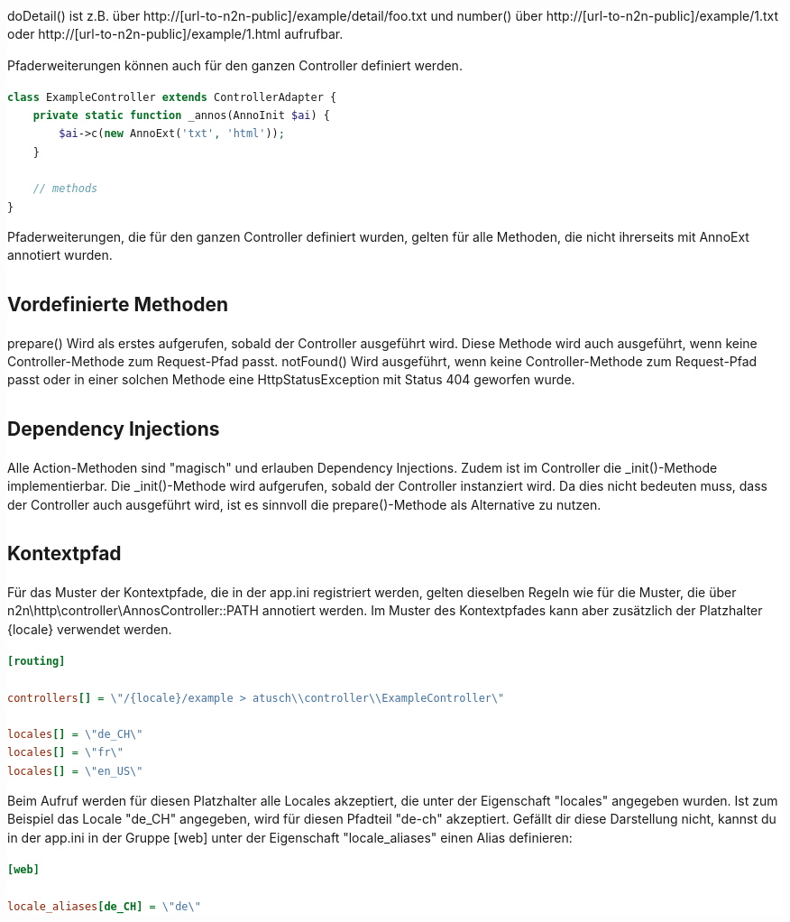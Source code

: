 doDetail() ist z.B. über http://[url-to-n2n-public]/example/detail/foo.txt und number() über http://[url-to-n2n-public]/example/1.txt oder http://[url-to-n2n-public]/example/1.html aufrufbar.

Pfaderweiterungen können auch für den ganzen Controller definiert werden.

```php
class ExampleController extends ControllerAdapter {   
    private static function _annos(AnnoInit $ai) {
        $ai->c(new AnnoExt('txt', 'html'));
    }
     
    // methods
}
```

Pfaderweiterungen, die für den ganzen Controller definiert wurden, gelten für alle Methoden, die nicht ihrerseits mit AnnoExt annotiert wurden.

## Vordefinierte Methoden

prepare() Wird als erstes aufgerufen, sobald der Controller ausgeführt wird. Diese Methode wird auch ausgeführt, wenn keine Controller-Methode zum Request-Pfad passt.
notFound() Wird ausgeführt, wenn keine Controller-Methode zum Request-Pfad passt oder in einer solchen Methode eine HttpStatusException mit Status 404 geworfen wurde.

## Dependency Injections

Alle Action-Methoden sind \"magisch\" und erlauben Dependency Injections. Zudem ist im Controller die _init()-Methode implementierbar. Die _init()-Methode wird aufgerufen, sobald der Controller instanziert wird. Da dies nicht bedeuten muss, dass der Controller auch ausgeführt wird, ist es sinnvoll die prepare()-Methode als Alternative zu nutzen.

## Kontextpfad

Für das Muster der Kontextpfade, die in der app.ini registriert werden, gelten dieselben Regeln wie für die Muster, die über n2n\\http\\controller\\AnnosController::PATH annotiert werden. Im Muster des Kontextpfades kann aber zusätzlich der Platzhalter \{locale\} verwendet werden.

```ini
[routing]

controllers[] = \"/{locale}/example > atusch\\controller\\ExampleController\"

locales[] = \"de_CH\"
locales[] = \"fr\"
locales[] = \"en_US\"
```

Beim Aufruf werden für diesen Platzhalter alle Locales akzeptiert, die unter der Eigenschaft \"locales\" angegeben wurden. Ist zum Beispiel das Locale \"de_CH\" angegeben, wird für diesen Pfadteil \"de-ch\" akzeptiert. Gefällt dir diese Darstellung nicht, kannst du in der app.ini in der Gruppe [web] unter der Eigenschaft \"locale_aliases\" einen Alias definieren:

```ini
[web]

locale_aliases[de_CH] = \"de\"
```
